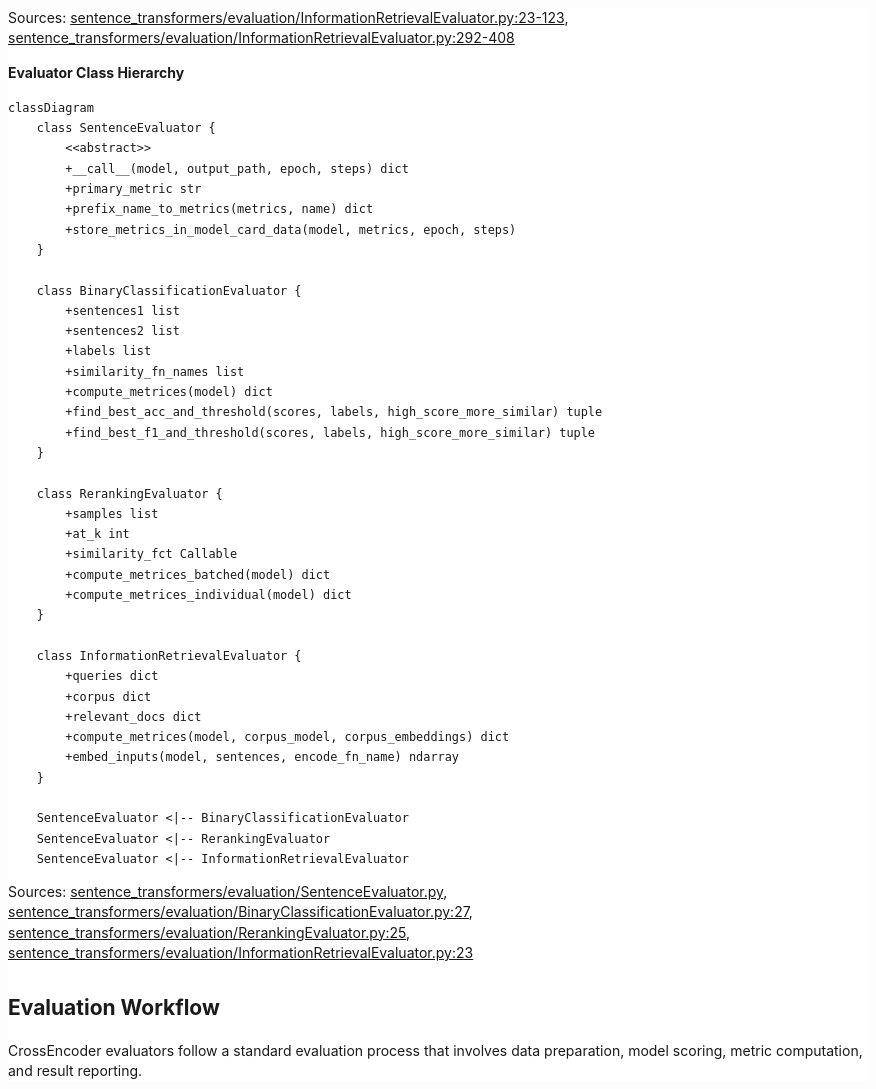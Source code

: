 Sources: [sentence_transformers/evaluation/InformationRetrievalEvaluator.py:23-123](), [sentence_transformers/evaluation/InformationRetrievalEvaluator.py:292-408]()

**Evaluator Class Hierarchy**
```mermaid
classDiagram
    class SentenceEvaluator {
        <<abstract>>
        +__call__(model, output_path, epoch, steps) dict
        +primary_metric str
        +prefix_name_to_metrics(metrics, name) dict
        +store_metrics_in_model_card_data(model, metrics, epoch, steps)
    }
    
    class BinaryClassificationEvaluator {
        +sentences1 list
        +sentences2 list  
        +labels list
        +similarity_fn_names list
        +compute_metrices(model) dict
        +find_best_acc_and_threshold(scores, labels, high_score_more_similar) tuple
        +find_best_f1_and_threshold(scores, labels, high_score_more_similar) tuple
    }
    
    class RerankingEvaluator {
        +samples list
        +at_k int
        +similarity_fct Callable
        +compute_metrices_batched(model) dict
        +compute_metrices_individual(model) dict
    }
    
    class InformationRetrievalEvaluator {
        +queries dict
        +corpus dict
        +relevant_docs dict
        +compute_metrices(model, corpus_model, corpus_embeddings) dict
        +embed_inputs(model, sentences, encode_fn_name) ndarray
    }
    
    SentenceEvaluator <|-- BinaryClassificationEvaluator
    SentenceEvaluator <|-- RerankingEvaluator  
    SentenceEvaluator <|-- InformationRetrievalEvaluator
```

Sources: [sentence_transformers/evaluation/SentenceEvaluator.py](), [sentence_transformers/evaluation/BinaryClassificationEvaluator.py:27](), [sentence_transformers/evaluation/RerankingEvaluator.py:25](), [sentence_transformers/evaluation/InformationRetrievalEvaluator.py:23]()

## Evaluation Workflow

CrossEncoder evaluators follow a standard evaluation process that involves data preparation, model scoring, metric computation, and result reporting.
